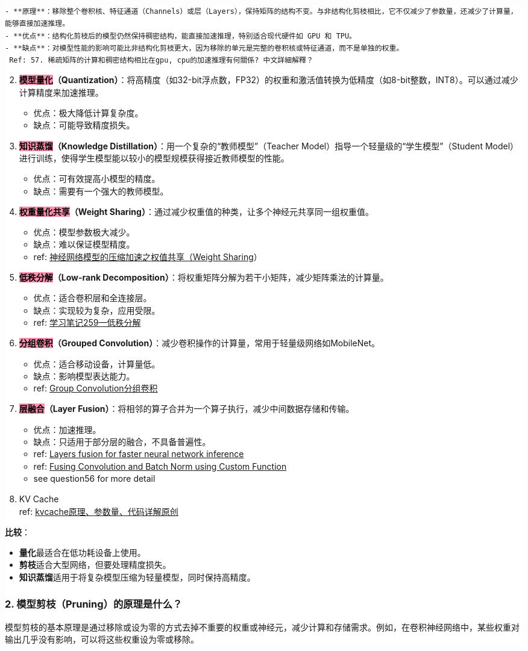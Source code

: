     - **原理**：移除整个卷积核、特征通道（Channels）或层（Layers），保持矩阵的结构不变。与非结构化剪枝相比，它不仅减少了参数量，还减少了计算量，能够直接加速推理。
    - **优点**：结构化剪枝后的模型仍然保持稠密结构，能直接加速推理，特别适合现代硬件如 GPU 和 TPU。
    - **缺点**：对模型性能的影响可能比非结构化剪枝更大，因为移除的单元是完整的卷积核或特征通道，而不是单独的权重。
     Ref: 57. 稀疏矩阵的计算和稠密结构相比在gpu, cpu的加速推理有何關係? 中文詳細解釋？

2. **<mark style="background: #FF5582A6;">模型量化</mark>（Quantization）**：将高精度（如32-bit浮点数，FP32）的权重和激活值转换为低精度（如8-bit整数，INT8）。可以通过减少计算精度来加速推理。
    
    - 优点：极大降低计算复杂度。
    - 缺点：可能导致精度损失。
3. **<mark style="background: #FF5582A6;">知识蒸馏</mark>（Knowledge Distillation）**：用一个复杂的“教师模型”（Teacher Model）指导一个轻量级的“学生模型”（Student Model）进行训练，使得学生模型能以较小的模型规模获得接近教师模型的性能。
    
    - 优点：可有效提高小模型的精度。
    - 缺点：需要有一个强大的教师模型。
4. **<mark style="background: #FF5582A6;">权重量化共享</mark>（Weight Sharing）**：通过减少权重值的种类，让多个神经元共享同一组权重值。
    
    - 优点：模型参数极大减少。
    - 缺点：难以保证模型精度。
    - ref: [神经网络模型的压缩加速之权值共享（Weight Sharing](https://blog.csdn.net/malvas/article/details/86647781)）
1. **<mark style="background: #FF5582A6;">低秩分解</mark>（Low-rank Decomposition）**：将权重矩阵分解为若干小矩阵，减少矩阵乘法的计算量。
    
    - 优点：适合卷积层和全连接层。
    - 缺点：实现较为复杂，应用受限。
    - ref: [学习笔记259—低秩分解](https://www.cnblogs.com/hechangchun/p/16307547.html)

6.  **<mark style="background: #FF5582A6;">分组卷积</mark>（Grouped Convolution）**：减少卷积操作的计算量，常用于轻量级网络如MobileNet。
    
    - 优点：适合移动设备，计算量低。
    - 缺点：影响模型表达能力。
    - ref: [Group Convolution分组卷积](https://blog.csdn.net/chen1234520nnn/article/details/119931458)

7. **<mark style="background: #FF5582A6;">层融合</mark>（Layer Fusion）**：将相邻的算子合并为一个算子执行，减少中间数据存储和传输。
    
    - 优点：加速推理。
    - 缺点：只适用于部分层的融合，不具备普遍性。
    - ref: [Layers fusion for faster neural network inference](https://zshn25.github.io/Layers-fusion-for-faster-inference/)
    - ref: [Fusing Convolution and Batch Norm using Custom Function](https://pytorch.org/tutorials/intermediate/custom_function_conv_bn_tutorial.html)
    -  see question56 for more detail

8. KV Cache   
	ref:  [kvcache原理、参数量、代码详解原创](https://blog.csdn.net/taoqick/article/details/137476233)

**比较**：

- **量化**最适合在低功耗设备上使用。
- **剪枝**适合大型网络，但要处理精度损失。
- **知识蒸馏**适用于将复杂模型压缩为轻量模型，同时保持高精度。

### 2. **模型剪枝（Pruning）的原理是什么？**

模型剪枝的基本原理是通过移除或设为零的方式去掉不重要的权重或神经元，减少计算和存储需求。例如，在卷积神经网络中，某些权重对输出几乎没有影响，可以将这些权重设为零或移除。
